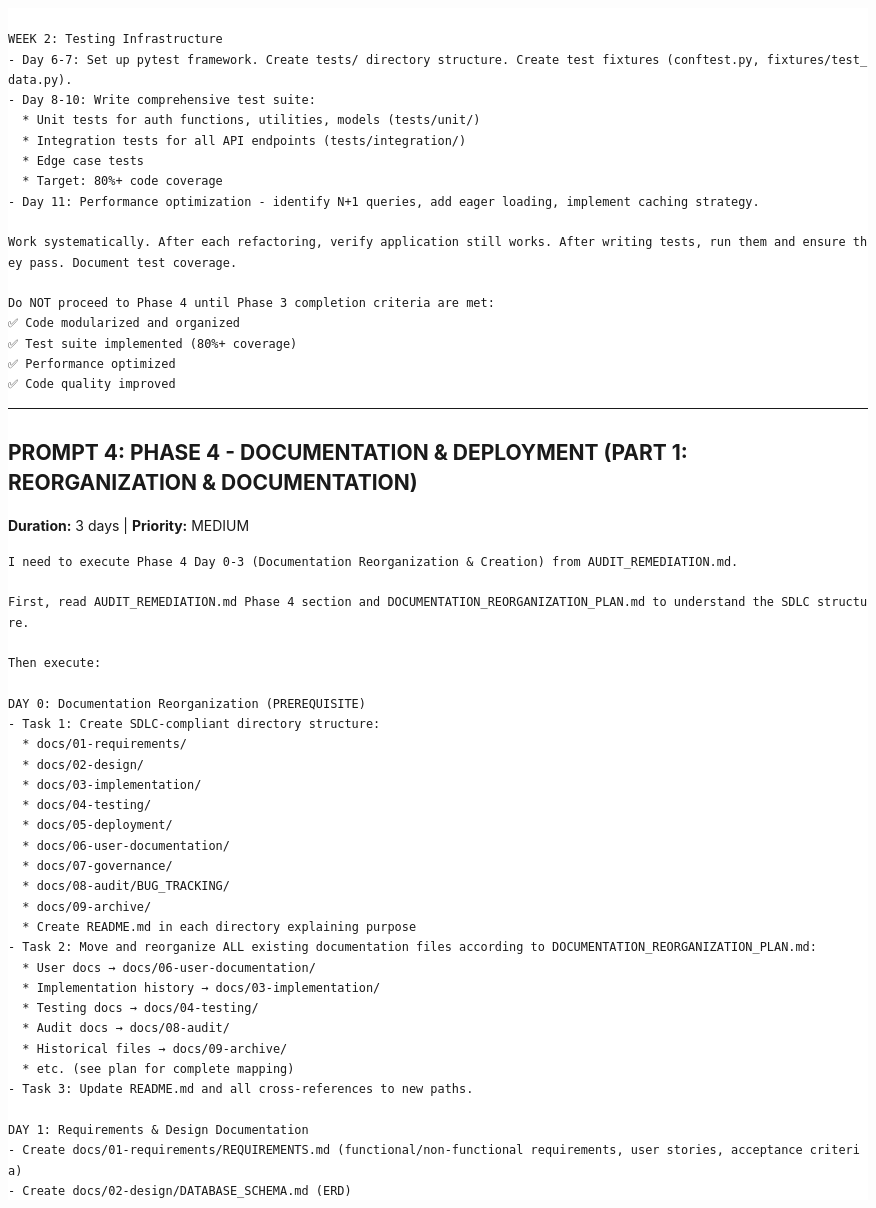 ```

WEEK 2: Testing Infrastructure
- Day 6-7: Set up pytest framework. Create tests/ directory structure. Create test fixtures (conftest.py, fixtures/test_data.py).
- Day 8-10: Write comprehensive test suite:
  * Unit tests for auth functions, utilities, models (tests/unit/)
  * Integration tests for all API endpoints (tests/integration/)
  * Edge case tests
  * Target: 80%+ code coverage
- Day 11: Performance optimization - identify N+1 queries, add eager loading, implement caching strategy.

Work systematically. After each refactoring, verify application still works. After writing tests, run them and ensure they pass. Document test coverage.

Do NOT proceed to Phase 4 until Phase 3 completion criteria are met:
✅ Code modularized and organized
✅ Test suite implemented (80%+ coverage)
✅ Performance optimized
✅ Code quality improved
```

---

## PROMPT 4: PHASE 4 - DOCUMENTATION & DEPLOYMENT (PART 1: REORGANIZATION & DOCUMENTATION)
**Duration:** 3 days | **Priority:** MEDIUM

```
I need to execute Phase 4 Day 0-3 (Documentation Reorganization & Creation) from AUDIT_REMEDIATION.md.

First, read AUDIT_REMEDIATION.md Phase 4 section and DOCUMENTATION_REORGANIZATION_PLAN.md to understand the SDLC structure.

Then execute:

DAY 0: Documentation Reorganization (PREREQUISITE)
- Task 1: Create SDLC-compliant directory structure:
  * docs/01-requirements/
  * docs/02-design/
  * docs/03-implementation/
  * docs/04-testing/
  * docs/05-deployment/
  * docs/06-user-documentation/
  * docs/07-governance/
  * docs/08-audit/BUG_TRACKING/
  * docs/09-archive/
  * Create README.md in each directory explaining purpose
- Task 2: Move and reorganize ALL existing documentation files according to DOCUMENTATION_REORGANIZATION_PLAN.md:
  * User docs → docs/06-user-documentation/
  * Implementation history → docs/03-implementation/
  * Testing docs → docs/04-testing/
  * Audit docs → docs/08-audit/
  * Historical files → docs/09-archive/
  * etc. (see plan for complete mapping)
- Task 3: Update README.md and all cross-references to new paths.

DAY 1: Requirements & Design Documentation
- Create docs/01-requirements/REQUIREMENTS.md (functional/non-functional requirements, user stories, acceptance criteria)
- Create docs/02-design/DATABASE_SCHEMA.md (ERD)
```